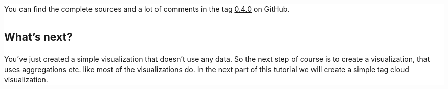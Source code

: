 You can find the complete sources and a lot of comments in the tag
[0.4.0](https://github.com/timroes/tr-k4p-clock/tree/0.4.0) on GitHub.

## What’s next?

You’ve just created a simple visualization that doesn’t use any data. So the
next step of course is to create a visualization, that uses aggregations etc.
like most of the visualizations do. In the [next part](/writing-kibana-4-plugins-visualizations-using-data) of this tutorial we will
create a simple tag cloud visualization.
